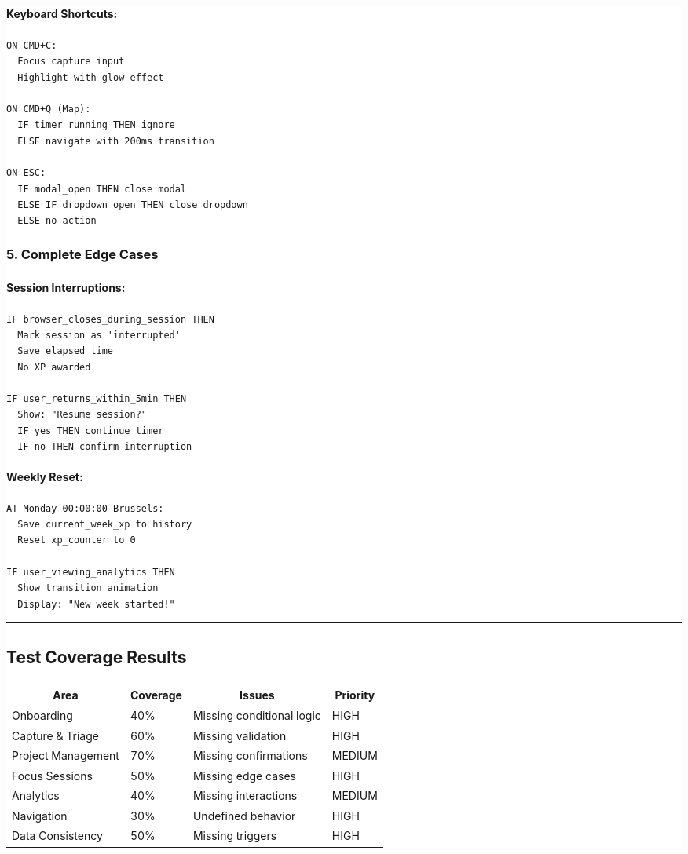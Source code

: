 #### Keyboard Shortcuts:
```
ON CMD+C:
  Focus capture input
  Highlight with glow effect
  
ON CMD+Q (Map):
  IF timer_running THEN ignore
  ELSE navigate with 200ms transition
  
ON ESC:
  IF modal_open THEN close modal
  ELSE IF dropdown_open THEN close dropdown
  ELSE no action
```

### 5. Complete Edge Cases

#### Session Interruptions:
```
IF browser_closes_during_session THEN
  Mark session as 'interrupted'
  Save elapsed time
  No XP awarded
  
IF user_returns_within_5min THEN
  Show: "Resume session?"
  IF yes THEN continue timer
  IF no THEN confirm interruption
```

#### Weekly Reset:
```
AT Monday 00:00:00 Brussels:
  Save current_week_xp to history
  Reset xp_counter to 0
  
IF user_viewing_analytics THEN
  Show transition animation
  Display: "New week started!"
```

---

## Test Coverage Results

| Area | Coverage | Issues | Priority |
|------|----------|---------|----------|
| Onboarding | 40% | Missing conditional logic | HIGH |
| Capture & Triage | 60% | Missing validation | HIGH |
| Project Management | 70% | Missing confirmations | MEDIUM |
| Focus Sessions | 50% | Missing edge cases | HIGH |
| Analytics | 40% | Missing interactions | MEDIUM |
| Navigation | 30% | Undefined behavior | HIGH |
| Data Consistency | 50% | Missing triggers | HIGH |
